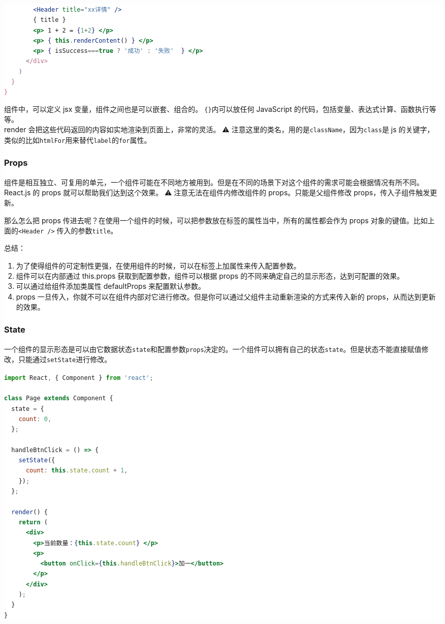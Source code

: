 ```jsx
		<Header title="xx详情" />
		{ title }
        <p> 1 + 2 = {1+2} </p>
		<p> { this.renderContent() } </p>
		<p> { isSuccess===true ? '成功' : '失败'  } </p>
      </div>
    )
  }
}

```

组件中，可以定义 jsx 变量，组件之间也是可以嵌套、组合的。 `{}`内可以放任何 JavaScript 的代码，包括变量、表达式计算、函数执行等等。  
render 会把这些代码返回的内容如实地渲染到页面上，非常的灵活。 ⚠️ 注意这里的类名，用的是`className`，因为`class`是 js 的关键字，类似的比如`htmlFor`用来替代`label`的`for`属性。

### Props

组件是相互独立、可复用的单元，一个组件可能在不同地方被用到。但是在不同的场景下对这个组件的需求可能会根据情况有所不同。React.js 的 props 就可以帮助我们达到这个效果。 ⚠️ 注意无法在组件内修改组件的 props。只能是父组件修改 props，传入子组件触发更新。

那么怎么把 props 传进去呢？在使用一个组件的时候，可以把参数放在标签的属性当中，所有的属性都会作为 props 对象的键值。比如上面的`<Header />` 传入的参数`title`。

总结：

1. 为了使得组件的可定制性更强，在使用组件的时候，可以在标签上加属性来传入配置参数。
2. 组件可以在内部通过 this.props 获取到配置参数，组件可以根据 props 的不同来确定自己的显示形态，达到可配置的效果。
3. 可以通过给组件添加类属性 defaultProps 来配置默认参数。
4. props 一旦传入，你就不可以在组件内部对它进行修改。但是你可以通过父组件主动重新渲染的方式来传入新的 props，从而达到更新的效果。

### State

一个组件的显示形态是可以由它数据状态`state`和配置参数`props`决定的。一个组件可以拥有自己的状态`state`。但是状态不能直接赋值修改，只能通过`setState`进行修改。

```jsx
import React, { Component } from 'react';

class Page extends Component {
  state = {
    count: 0,
  };

  handleBtnClick = () => {
    setState({
      count: this.state.count + 1,
    });
  };

  render() {
    return (
      <div>
        <p>当前数量：{this.state.count} </p>
        <p>
          <button onClick={this.handleBtnClick}>加一</button>
        </p>
      </div>
    );
  }
}
```
